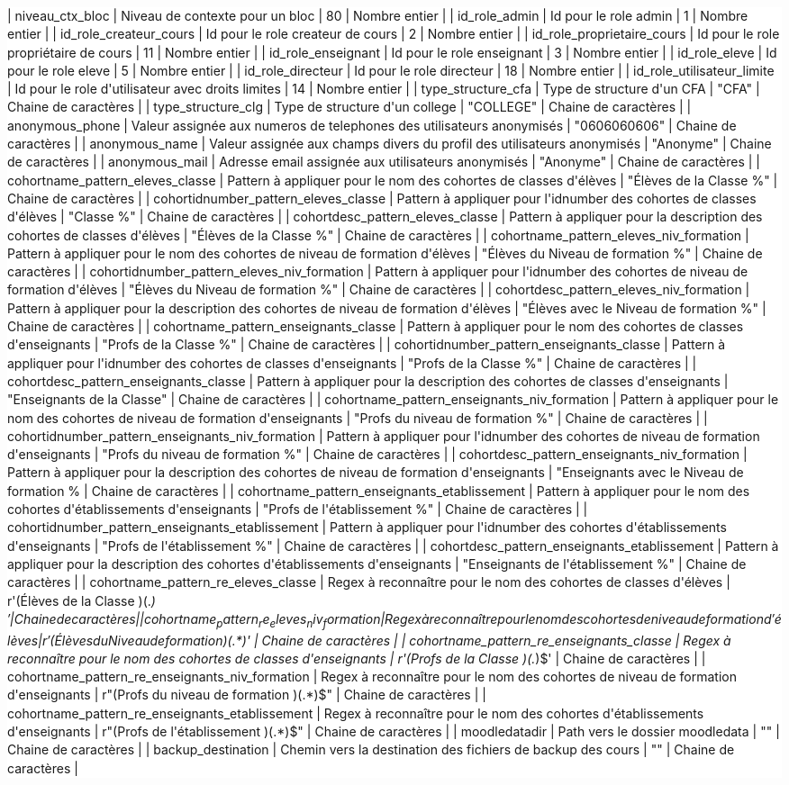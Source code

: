 | niveau_ctx_bloc            | Niveau de contexte pour un bloc                                          | 80                            |     Nombre entier    |
| id_role_admin              | Id pour le role admin                                                    | 1                             |     Nombre entier    |
| id_role_createur_cours     | Id pour le role createur de cours                                        | 2                             |     Nombre entier    |
| id_role_proprietaire_cours | Id pour le role propriétaire de cours                                    | 11                            |     Nombre entier    |
| id_role_enseignant         | Id pour le role enseignant                                               | 3                             |     Nombre entier    |
| id_role_eleve              | Id pour le role eleve                                                    | 5                             |     Nombre entier    |
| id_role_directeur          | Id pour le role directeur                                                | 18                            |     Nombre entier    |
| id_role_utilisateur_limite | Id pour le role d'utilisateur avec droits limites                        | 14                            |     Nombre entier    |
| type_structure_cfa         | Type de structure d'un CFA                                               | "CFA"                         | Chaine de caractères |
| type_structure_clg         | Type de structure d'un college                                           | "COLLEGE"                     | Chaine de caractères |
| anonymous_phone            | Valeur assignée aux numeros de telephones des utilisateurs anonymisés    | "0606060606"                  | Chaine de caractères |
| anonymous_name             | Valeur assignée aux champs divers du profil des utilisateurs anonymisés  | "Anonyme"                     | Chaine de caractères |
| anonymous_mail             | Adresse email assignée aux utilisateurs anonymisés                       | "Anonyme"                     | Chaine de caractères |
| cohortname_pattern_eleves_classe | Pattern à appliquer pour le nom des cohortes de classes d'élèves | "Élèves de la Classe %" | Chaine de caractères |
| cohortidnumber_pattern_eleves_classe | Pattern à appliquer pour l'idnumber des cohortes de classes d'élèves | "Classe %" | Chaine de caractères |
| cohortdesc_pattern_eleves_classe | Pattern à appliquer pour la description des cohortes de classes d'élèves | "Élèves de la Classe %" | Chaine de caractères |
| cohortname_pattern_eleves_niv_formation | Pattern à appliquer pour le nom des cohortes de niveau de formation d'élèves | "Élèves du Niveau de formation %" | Chaine de caractères |
| cohortidnumber_pattern_eleves_niv_formation | Pattern à appliquer pour l'idnumber des cohortes de niveau de formation d'élèves | "Élèves du Niveau de formation %" | Chaine de caractères |
| cohortdesc_pattern_eleves_niv_formation | Pattern à appliquer pour la description des cohortes de niveau de formation d'élèves | "Élèves avec le Niveau de formation %" | Chaine de caractères |
| cohortname_pattern_enseignants_classe | Pattern à appliquer pour le nom des cohortes de classes d'enseignants | "Profs de la Classe %" | Chaine de caractères |
| cohortidnumber_pattern_enseignants_classe | Pattern à appliquer pour l'idnumber des cohortes de classes d'enseignants | "Profs de la Classe %" | Chaine de caractères |
| cohortdesc_pattern_enseignants_classe | Pattern à appliquer pour la description des cohortes de classes d'enseignants | "Enseignants de la Classe" | Chaine de caractères |
| cohortname_pattern_enseignants_niv_formation | Pattern à appliquer pour le nom des cohortes de niveau de formation d'enseignants | "Profs du niveau de formation %" | Chaine de caractères |
| cohortidnumber_pattern_enseignants_niv_formation | Pattern à appliquer pour l'idnumber des cohortes de niveau de formation d'enseignants | "Profs du niveau de formation %" | Chaine de caractères |
| cohortdesc_pattern_enseignants_niv_formation | Pattern à appliquer pour la description des cohortes de niveau de formation d'enseignants | "Enseignants avec le Niveau de formation % | Chaine de caractères |
| cohortname_pattern_enseignants_etablissement | Pattern à appliquer pour le nom des cohortes d'établissements d'enseignants | "Profs de l'établissement %" | Chaine de caractères |
| cohortidnumber_pattern_enseignants_etablissement | Pattern à appliquer pour l'idnumber des cohortes d'établissements d'enseignants | "Profs de l'établissement %" | Chaine de caractères |
| cohortdesc_pattern_enseignants_etablissement | Pattern à appliquer pour la description des cohortes d'établissements d'enseignants | "Enseignants de l'établissement %" | Chaine de caractères |
| cohortname_pattern_re_eleves_classe | Regex à reconnaître pour le nom des cohortes de classes d'élèves | r'(Élèves de la Classe )(.*)$' | Chaine de caractères |
| cohortname_pattern_re_eleves_niv_formation | Regex à reconnaître pour le nom des cohortes de niveau de formation d'élèves | r'(Élèves du Niveau de formation )(.*)$' | Chaine de caractères |
| cohortname_pattern_re_enseignants_classe | Regex à reconnaître pour le nom des cohortes de classes d'enseignants | r'(Profs de la Classe )(.*)$' | Chaine de caractères |
| cohortname_pattern_re_enseignants_niv_formation | Regex à reconnaître pour le nom des cohortes de niveau de formation d'enseignants | r"(Profs du niveau de formation )(.*)$" | Chaine de caractères |
| cohortname_pattern_re_enseignants_etablissement | Regex à reconnaître pour le nom des cohortes d'établissements d'enseignants | r"(Profs de l'établissement )(.*)$" | Chaine de caractères |
| moodledatadir | Path vers le dossier moodledata | "" | Chaine de caractères |
| backup_destination | Chemin vers la destination des fichiers de backup des cours | "" | Chaine de caractères |
